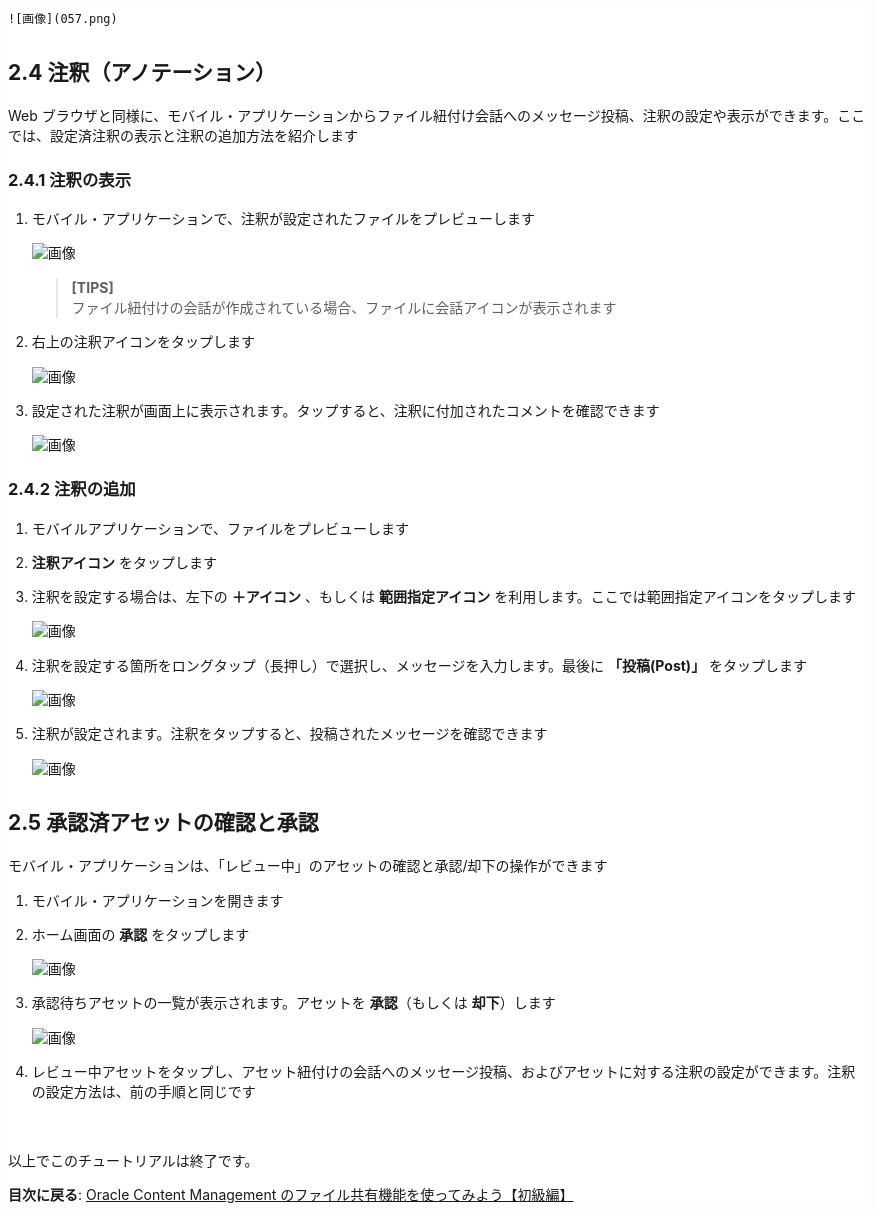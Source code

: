     ![画像](057.png)


## 2.4 注釈（アノテーション）

Web ブラウザと同様に、モバイル・アプリケーションからファイル紐付け会話へのメッセージ投稿、注釈の設定や表示ができます。ここでは、設定済注釈の表示と注釈の追加方法を紹介します

### 2.4.1 注釈の表示

1. モバイル・アプリケーションで、注釈が設定されたファイルをプレビューします

    ![画像](060.png)

    > **[TIPS]**  
    > ファイル紐付けの会話が作成されている場合、ファイルに会話アイコンが表示されます

1. 右上の注釈アイコンをタップします

    ![画像](058.png)

1. 設定された注釈が画面上に表示されます。タップすると、注釈に付加されたコメントを確認できます

    ![画像](059.png)

### 2.4.2 注釈の追加

1. モバイルアプリケーションで、ファイルをプレビューします

1. **注釈アイコン** をタップします

1. 注釈を設定する場合は、左下の **＋アイコン** 、もしくは **範囲指定アイコン** を利用します。ここでは範囲指定アイコンをタップします

    ![画像](061.png)

1. 注釈を設定する箇所をロングタップ（長押し）で選択し、メッセージを入力します。最後に **「投稿(Post)」** をタップします

    ![画像](062.png)

1. 注釈が設定されます。注釈をタップすると、投稿されたメッセージを確認できます

    ![画像](063.png)



## 2.5 承認済アセットの確認と承認

モバイル・アプリケーションは、「レビュー中」のアセットの確認と承認/却下の操作ができます

1. モバイル・アプリケーションを開きます

1. ホーム画面の **承認** をタップします

    ![画像](042.png)

1. 承認待ちアセットの一覧が表示されます。アセットを **承認**（もしくは **却下**）します

    ![画像](064.png)

1. レビュー中アセットをタップし、アセット紐付けの会話へのメッセージ投稿、およびアセットに対する注釈の設定ができます。注釈の設定方法は、前の手順と同じです

<br>

以上でこのチュートリアルは終了です。


**目次に戻る**: [Oracle Content Management のファイル共有機能を使ってみよう【初級編】](../using_file_sharing)
